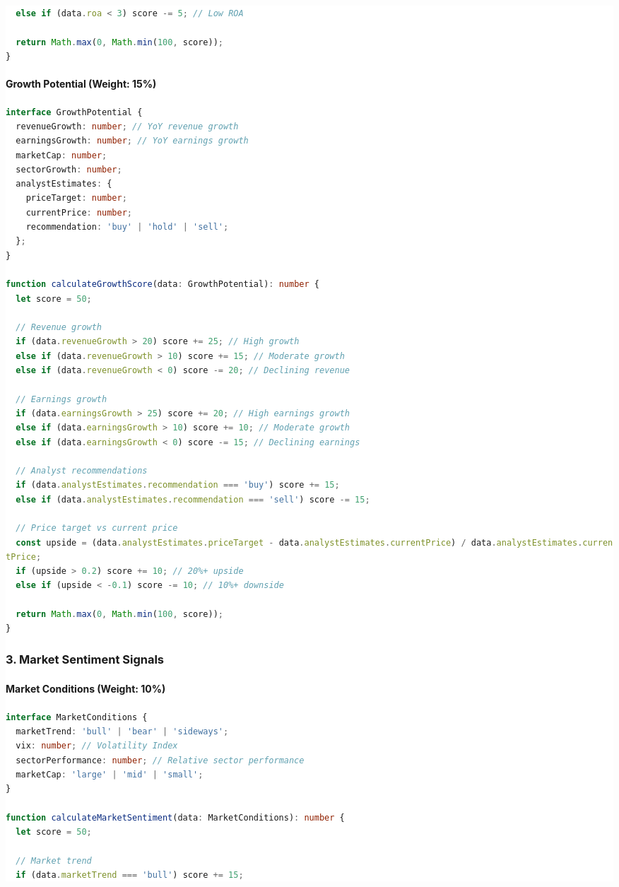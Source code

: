 ```typescript
  else if (data.roa < 3) score -= 5; // Low ROA
  
  return Math.max(0, Math.min(100, score));
}
```

#### Growth Potential (Weight: 15%)
```typescript
interface GrowthPotential {
  revenueGrowth: number; // YoY revenue growth
  earningsGrowth: number; // YoY earnings growth
  marketCap: number;
  sectorGrowth: number;
  analystEstimates: {
    priceTarget: number;
    currentPrice: number;
    recommendation: 'buy' | 'hold' | 'sell';
  };
}

function calculateGrowthScore(data: GrowthPotential): number {
  let score = 50;
  
  // Revenue growth
  if (data.revenueGrowth > 20) score += 25; // High growth
  else if (data.revenueGrowth > 10) score += 15; // Moderate growth
  else if (data.revenueGrowth < 0) score -= 20; // Declining revenue
  
  // Earnings growth
  if (data.earningsGrowth > 25) score += 20; // High earnings growth
  else if (data.earningsGrowth > 10) score += 10; // Moderate growth
  else if (data.earningsGrowth < 0) score -= 15; // Declining earnings
  
  // Analyst recommendations
  if (data.analystEstimates.recommendation === 'buy') score += 15;
  else if (data.analystEstimates.recommendation === 'sell') score -= 15;
  
  // Price target vs current price
  const upside = (data.analystEstimates.priceTarget - data.analystEstimates.currentPrice) / data.analystEstimates.currentPrice;
  if (upside > 0.2) score += 10; // 20%+ upside
  else if (upside < -0.1) score -= 10; // 10%+ downside
  
  return Math.max(0, Math.min(100, score));
}
```

### 3. **Market Sentiment Signals**

#### Market Conditions (Weight: 10%)
```typescript
interface MarketConditions {
  marketTrend: 'bull' | 'bear' | 'sideways';
  vix: number; // Volatility Index
  sectorPerformance: number; // Relative sector performance
  marketCap: 'large' | 'mid' | 'small';
}

function calculateMarketSentiment(data: MarketConditions): number {
  let score = 50;
  
  // Market trend
  if (data.marketTrend === 'bull') score += 15;
```